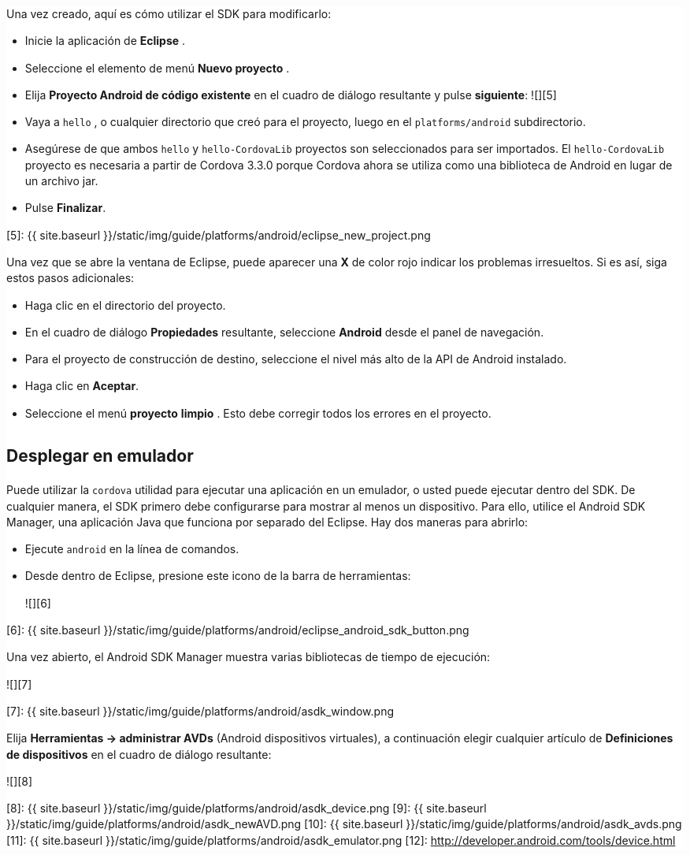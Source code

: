 Una vez creado, aquí es cómo utilizar el SDK para modificarlo:

*   Inicie la aplicación de **Eclipse** .

*   Seleccione el elemento de menú **Nuevo proyecto** .

*   Elija **Proyecto Android de código existente** en el cuadro de diálogo resultante y pulse **siguiente**: ![][5]

*   Vaya a `hello` , o cualquier directorio que creó para el proyecto, luego en el `platforms/android` subdirectorio.

*   Asegúrese de que ambos `hello` y `hello-CordovaLib` proyectos son seleccionados para ser importados. El `hello-CordovaLib` proyecto es necesaria a partir de Cordova 3.3.0 porque Cordova ahora se utiliza como una biblioteca de Android en lugar de un archivo jar.

*   Pulse **Finalizar**.

 [5]: {{ site.baseurl }}/static/img/guide/platforms/android/eclipse_new_project.png

Una vez que se abre la ventana de Eclipse, puede aparecer una **X** de color rojo indicar los problemas irresueltos. Si es así, siga estos pasos adicionales:

*   Haga clic en el directorio del proyecto.

*   En el cuadro de diálogo **Propiedades** resultante, seleccione **Android** desde el panel de navegación.

*   Para el proyecto de construcción de destino, seleccione el nivel más alto de la API de Android instalado.

*   Haga clic en **Aceptar**.

*   Seleccione el menú **proyecto** **limpio** . Esto debe corregir todos los errores en el proyecto.

## Desplegar en emulador

Puede utilizar la `cordova` utilidad para ejecutar una aplicación en un emulador, o usted puede ejecutar dentro del SDK. De cualquier manera, el SDK primero debe configurarse para mostrar al menos un dispositivo. Para ello, utilice el Android SDK Manager, una aplicación Java que funciona por separado del Eclipse. Hay dos maneras para abrirlo:

*   Ejecute `android` en la línea de comandos.

*   Desde dentro de Eclipse, presione este icono de la barra de herramientas:
    
    ![][6]

 [6]: {{ site.baseurl }}/static/img/guide/platforms/android/eclipse_android_sdk_button.png

Una vez abierto, el Android SDK Manager muestra varias bibliotecas de tiempo de ejecución:

![][7]

 [7]: {{ site.baseurl }}/static/img/guide/platforms/android/asdk_window.png

Elija **Herramientas → administrar AVDs** (Android dispositivos virtuales), a continuación elegir cualquier artículo de **Definiciones de dispositivos** en el cuadro de diálogo resultante:

![][8]


 [1]: http://developer.android.com/sdk/index.html
 [2]: http://developer.android.com/about/dashboards/index.html
 [3]: http://developer.android.com/sdk/
 [4]: http://developer.android.com/sdk/installing/bundle.html
 [8]: {{ site.baseurl }}/static/img/guide/platforms/android/asdk_device.png
 [9]: {{ site.baseurl }}/static/img/guide/platforms/android/asdk_newAVD.png
 [10]: {{ site.baseurl }}/static/img/guide/platforms/android/asdk_avds.png
 [11]: {{ site.baseurl }}/static/img/guide/platforms/android/asdk_emulator.png
 [12]: http://developer.android.com/tools/device.html